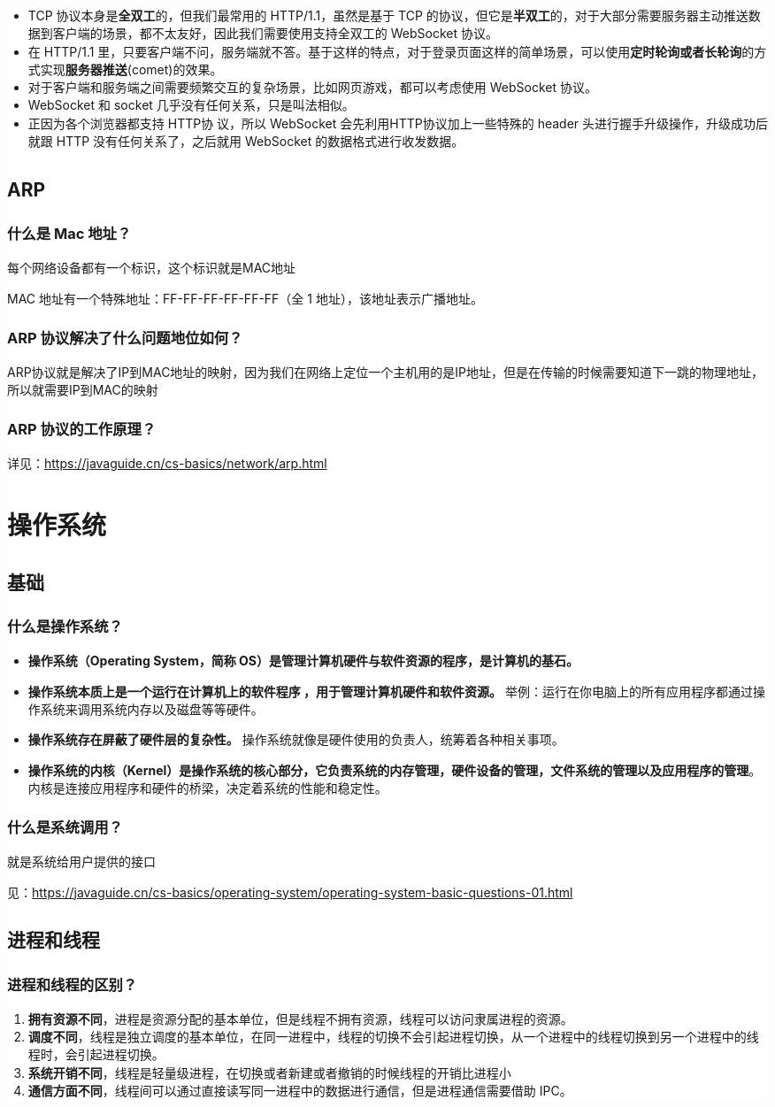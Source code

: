 - TCP 协议本身是**全双工**的，但我们最常用的 HTTP/1.1，虽然是基于 TCP 的协议，但它是**半双工**的，对于大部分需要服务器主动推送数据到客户端的场景，都不太友好，因此我们需要使用支持全双工的 WebSocket 协议。
- 在 HTTP/1.1 里，只要客户端不问，服务端就不答。基于这样的特点，对于登录页面这样的简单场景，可以使用**定时轮询或者长轮询**的方式实现**服务器推送**(comet)的效果。
- 对于客户端和服务端之间需要频繁交互的复杂场景，比如网页游戏，都可以考虑使用 WebSocket 协议。
- WebSocket 和 socket 几乎没有任何关系，只是叫法相似。
- 正因为各个浏览器都支持 HTTP协 议，所以 WebSocket 会先利用HTTP协议加上一些特殊的 header 头进行握手升级操作，升级成功后就跟 HTTP 没有任何关系了，之后就用 WebSocket 的数据格式进行收发数据。

## ARP

### 什么是 Mac 地址？

每个网络设备都有一个标识，这个标识就是MAC地址

MAC 地址有一个特殊地址：FF-FF-FF-FF-FF-FF（全 1 地址），该地址表示广播地址。

### ARP 协议解决了什么问题地位如何？

ARP协议就是解决了IP到MAC地址的映射，因为我们在网络上定位一个主机用的是IP地址，但是在传输的时候需要知道下一跳的物理地址，所以就需要IP到MAC的映射

### ARP 协议的工作原理？

详见：<https://javaguide.cn/cs-basics/network/arp.html>

# 操作系统

## 基础

### 什么是操作系统？

- **操作系统（Operating System，简称 OS）是管理计算机硬件与软件资源的程序，是计算机的基石。**

- **操作系统本质上是一个运行在计算机上的软件程序 ，用于管理计算机硬件和软件资源。** 举例：运行在你电脑上的所有应用程序都通过操作系统来调用系统内存以及磁盘等等硬件。

- **操作系统存在屏蔽了硬件层的复杂性。** 操作系统就像是硬件使用的负责人，统筹着各种相关事项。

- **操作系统的内核（Kernel）是操作系统的核心部分，它负责系统的内存管理，硬件设备的管理，文件系统的管理以及应用程序的管理**。 内核是连接应用程序和硬件的桥梁，决定着系统的性能和稳定性。

### 什么是系统调用？

就是系统给用户提供的接口

见：<https://javaguide.cn/cs-basics/operating-system/operating-system-basic-questions-01.html>

## 进程和线程

###  进程和线程的区别？

1. **拥有资源不同**，进程是资源分配的基本单位，但是线程不拥有资源，线程可以访问隶属进程的资源。
2. **调度不同**，线程是独立调度的基本单位，在同一进程中，线程的切换不会引起进程切换，从一个进程中的线程切换到另一个进程中的线程时，会引起进程切换。
3. **系统开销不同**，线程是轻量级进程，在切换或者新建或者撤销的时候线程的开销比进程小
4. **通信方面不同**，线程间可以通过直接读写同一进程中的数据进行通信，但是进程通信需要借助 IPC。
